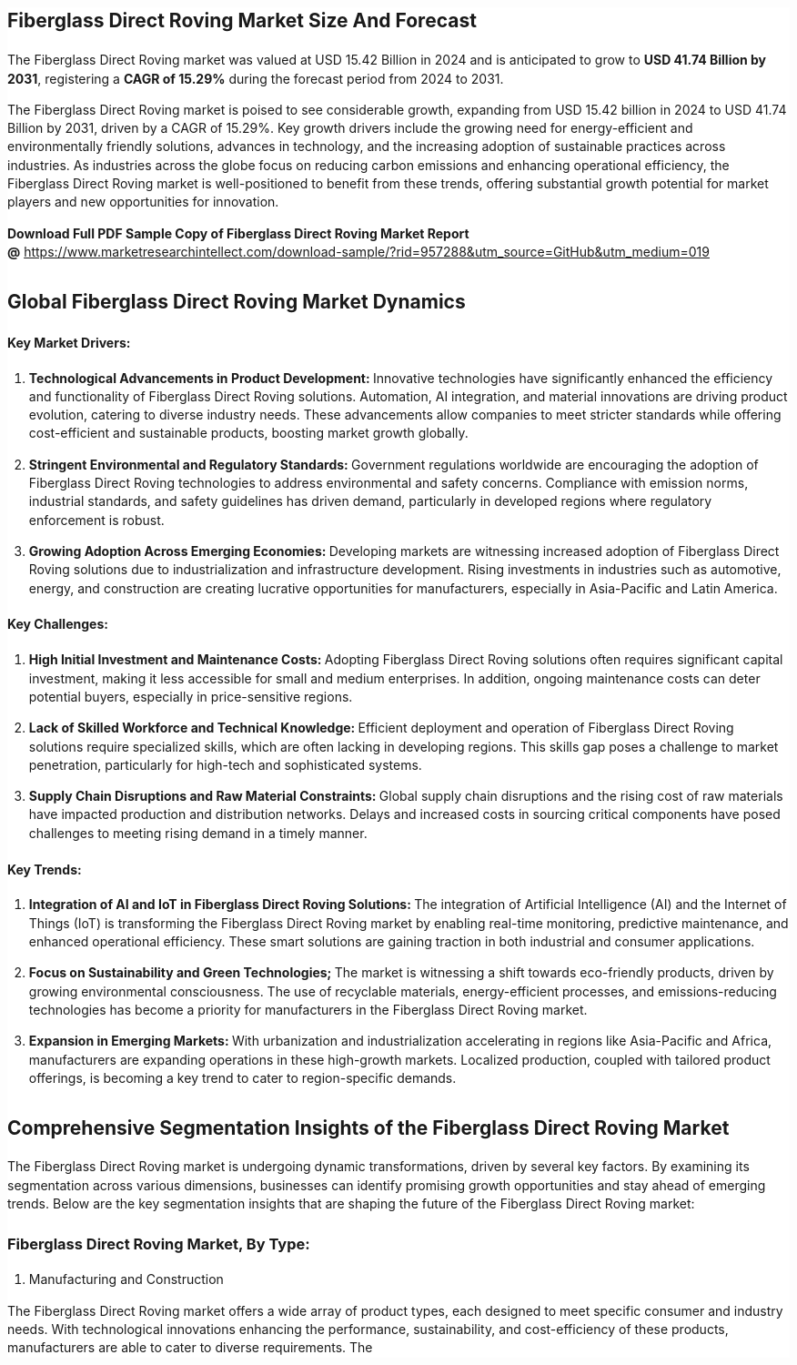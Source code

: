 <h2>Fiberglass Direct Roving Market Size And Forecast</h2><p>The Fiberglass Direct Roving market was valued at USD 15.42 Billion in 2024 and is anticipated to grow to <strong>USD 41.74 Billion by 2031</strong>, registering a <strong>CAGR of 15.29%</strong> during the forecast period from 2024 to 2031.</p><p>The Fiberglass Direct Roving market is poised to see considerable growth, expanding from USD 15.42 billion in 2024 to USD 41.74 Billion by 2031, driven by a CAGR of 15.29%. Key growth drivers include the growing need for energy-efficient and environmentally friendly solutions, advances in technology, and the increasing adoption of sustainable practices across industries. As industries across the globe focus on reducing carbon emissions and enhancing operational efficiency, the Fiberglass Direct Roving market is well-positioned to benefit from these trends, offering substantial growth potential for market players and new opportunities for innovation.</p><p><strong>Download Full PDF Sample Copy of Fiberglass Direct Roving Market Report @</strong>&nbsp;<a href="https://www.marketresearchintellect.com/download-sample/?rid=957288&amp;utm_source=GitHub&amp;utm_medium=019">https://www.marketresearchintellect.com/download-sample/?rid=957288&amp;utm_source=GitHub&amp;utm_medium=019</a></p><h2>Global Fiberglass Direct Roving Market Dynamics</h2><h4><strong>Key Market Drivers:</strong></h4><ol><li><p><strong>Technological Advancements in Product Development:&nbsp;</strong>Innovative technologies have significantly enhanced the efficiency and functionality of Fiberglass Direct Roving solutions. Automation, AI integration, and material innovations are driving product evolution, catering to diverse industry needs. These advancements allow companies to meet stricter standards while offering cost-efficient and sustainable products, boosting market growth globally.</p></li><li><p><strong>Stringent Environmental and Regulatory Standards:&nbsp;</strong>Government regulations worldwide are encouraging the adoption of Fiberglass Direct Roving technologies to address environmental and safety concerns. Compliance with emission norms, industrial standards, and safety guidelines has driven demand, particularly in developed regions where regulatory enforcement is robust.</p></li><li><p><strong>Growing Adoption Across Emerging Economies:&nbsp;</strong>Developing markets are witnessing increased adoption of Fiberglass Direct Roving solutions due to industrialization and infrastructure development. Rising investments in industries such as automotive, energy, and construction are creating lucrative opportunities for manufacturers, especially in Asia-Pacific and Latin America.</p></li></ol><h4><strong>Key Challenges:</strong></h4><ol><li><p><strong>High Initial Investment and Maintenance Costs:&nbsp;</strong>Adopting Fiberglass Direct Roving solutions often requires significant capital investment, making it less accessible for small and medium enterprises. In addition, ongoing maintenance costs can deter potential buyers, especially in price-sensitive regions.</p></li><li><p><strong>Lack of Skilled Workforce and Technical Knowledge:&nbsp;</strong>Efficient deployment and operation of Fiberglass Direct Roving solutions require specialized skills, which are often lacking in developing regions. This skills gap poses a challenge to market penetration, particularly for high-tech and sophisticated systems.</p></li><li><p><strong>Supply Chain Disruptions and Raw Material Constraints:&nbsp;</strong>Global supply chain disruptions and the rising cost of raw materials have impacted production and distribution networks. Delays and increased costs in sourcing critical components have posed challenges to meeting rising demand in a timely manner.</p></li></ol><h4><strong>Key Trends:</strong></h4><ol><li><p><strong>Integration of AI and IoT in Fiberglass Direct Roving Solutions:&nbsp;</strong>The integration of Artificial Intelligence (AI) and the Internet of Things (IoT) is transforming the Fiberglass Direct Roving market by enabling real-time monitoring, predictive maintenance, and enhanced operational efficiency. These smart solutions are gaining traction in both industrial and consumer applications.</p></li><li><p><strong>Focus on Sustainability and Green Technologies;&nbsp;</strong>The market is witnessing a shift towards eco-friendly products, driven by growing environmental consciousness. The use of recyclable materials, energy-efficient processes, and emissions-reducing technologies has become a priority for manufacturers in the Fiberglass Direct Roving market.</p></li><li><p><strong>Expansion in Emerging Markets:&nbsp;</strong>With urbanization and industrialization accelerating in regions like Asia-Pacific and Africa, manufacturers are expanding operations in these high-growth markets. Localized production, coupled with tailored product offerings, is becoming a key trend to cater to region-specific demands.</p></li></ol><div class="article-main__content" data-test-id="publishing-text-block"><h2>Comprehensive Segmentation Insights of the Fiberglass Direct Roving Market</h2><p>The Fiberglass Direct Roving market is undergoing dynamic transformations, driven by several key factors. By examining its segmentation across various dimensions, businesses can identify promising growth opportunities and stay ahead of emerging trends. Below are the key segmentation insights that are shaping the future of the Fiberglass Direct Roving market:</p><h3><strong>Fiberglass Direct Roving Market, By Type:<br /></strong></h3><ol><li>Manufacturing and Construction</li></ol><p>The Fiberglass Direct Roving market offers a wide array of product types, each designed to meet specific consumer and industry needs. With technological innovations enhancing the performance, sustainability, and cost-efficiency of these products, manufacturers are able to cater to diverse requirements. The